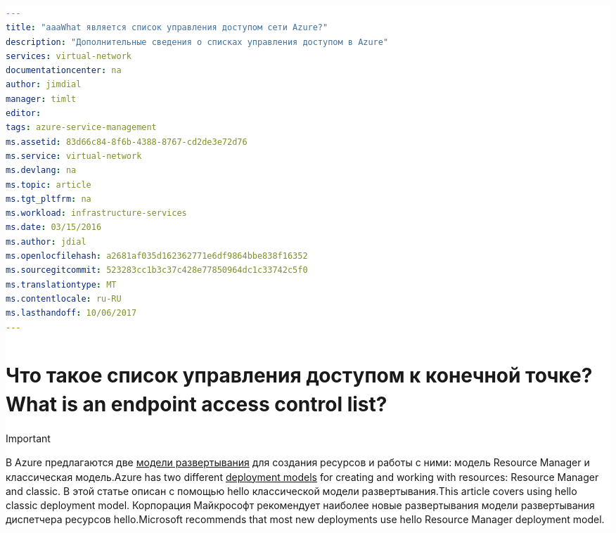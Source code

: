 ```yaml
---
title: "aaaWhat является список управления доступом сети Azure?"
description: "Дополнительные сведения о списках управления доступом в Azure"
services: virtual-network
documentationcenter: na
author: jimdial
manager: timlt
editor: 
tags: azure-service-management
ms.assetid: 83d66c84-8f6b-4388-8767-cd2de3e72d76
ms.service: virtual-network
ms.devlang: na
ms.topic: article
ms.tgt_pltfrm: na
ms.workload: infrastructure-services
ms.date: 03/15/2016
ms.author: jdial
ms.openlocfilehash: a2681af035d162362771e6df9864bbe838f16352
ms.sourcegitcommit: 523283cc1b3c37c428e77850964dc1c33742c5f0
ms.translationtype: MT
ms.contentlocale: ru-RU
ms.lasthandoff: 10/06/2017
---
```

# <a name="what-is-an-endpoint-access-control-list"></a><span data-ttu-id="d1e37-103">Что такое список управления доступом к конечной точке?</span><span class="sxs-lookup"><span data-stu-id="d1e37-103">What is an endpoint access control list?</span></span>

> [!IMPORTANT]
> <span data-ttu-id="d1e37-104">В Azure предлагаются две [модели развертывания](../azure-resource-manager/resource-manager-deployment-model.md?toc=%2fazure%2fvirtual-network%2ftoc.json) для создания ресурсов и работы с ними: модель Resource Manager и классическая модель.</span><span class="sxs-lookup"><span data-stu-id="d1e37-104">Azure has two different [deployment models](../azure-resource-manager/resource-manager-deployment-model.md?toc=%2fazure%2fvirtual-network%2ftoc.json) for creating and working with resources: Resource Manager and classic.</span></span> <span data-ttu-id="d1e37-105">В этой статье описан с помощью hello классической модели развертывания.</span><span class="sxs-lookup"><span data-stu-id="d1e37-105">This article covers using hello classic deployment model.</span></span> <span data-ttu-id="d1e37-106">Корпорация Майкрософт рекомендует наиболее новые развертывания модели развертывания диспетчера ресурсов hello.</span><span class="sxs-lookup"><span data-stu-id="d1e37-106">Microsoft recommends that most new deployments use hello Resource Manager deployment model.</span></span> 
